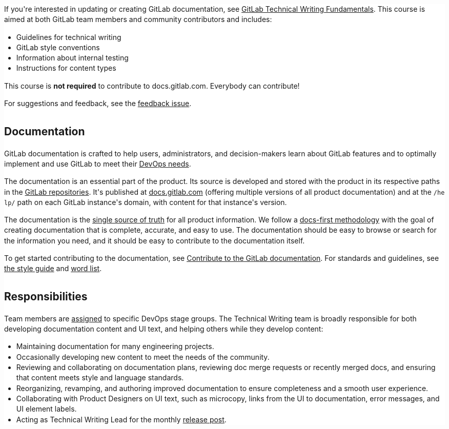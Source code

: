If you're interested in updating or creating GitLab documentation,
see [GitLab Technical Writing Fundamentals](https://university.gitlab.com/courses/gitlab-technical-writing-fundamentals).
This course is aimed at both GitLab team members and community contributors and includes:

- Guidelines for technical writing
- GitLab style conventions
- Information about internal testing
- Instructions for content types

This course is **not required** to contribute to docs.gitlab.com. Everybody can contribute!

For suggestions and feedback, see the [feedback issue](https://gitlab.com/gitlab-org/technical-writing/team-tasks/-/issues/445).

## Documentation

GitLab documentation is crafted to help users, administrators, and decision-makers
learn about GitLab features and to optimally implement and use GitLab to meet
their [DevOps needs](https://about.gitlab.com/stages-devops-lifecycle/).

The documentation is an essential part of the product. Its source is developed
and stored with the product in its respective paths in the
[GitLab repositories](https://docs.gitlab.com/development/documentation/site_architecture/#architecture).
It's published at [docs.gitlab.com](https://docs.gitlab.com) (offering multiple
versions of all product documentation) and at the `/help/` path on each GitLab
instance's domain, with content for that instance's version.

The documentation is the [single source of truth](https://docs.gitlab.com/development/documentation/styleguide/#documentation-is-the-single-source-of-truth-ssot)
for all product information.
We follow a [docs-first methodology](https://docs.gitlab.com/development/documentation/styleguide/#docs-first-methodology)
with the goal of creating documentation that is complete, accurate, and easy to use.
The documentation should be easy to browse or search for the information you need, and
it should be easy to contribute to the documentation itself.

To get started contributing to the documentation, see
[Contribute to the GitLab documentation](https://docs.gitlab.com/development/documentation/).
For standards and guidelines, see [the style guide](https://docs.gitlab.com/development/documentation/styleguide/)
and [word list](https://docs.gitlab.com/development/documentation/styleguide/word_list/).

## Responsibilities

Team members are [assigned](#assignments) to specific DevOps stage groups. The Technical Writing team is broadly responsible for both developing documentation content and UI text, and helping others while they develop content:

- Maintaining documentation for many engineering projects.
- Occasionally developing new content to meet the needs of the community.
- Reviewing and collaborating on documentation plans, reviewing doc merge requests or recently merged docs, and ensuring that content meets style and language standards.
- Reorganizing, revamping, and authoring improved documentation to ensure completeness and a smooth user experience.
- Collaborating with Product Designers on UI text, such as microcopy, links from the UI to documentation, error messages, and UI element labels.
- Acting as Technical Writing Lead for the monthly [release post](../../../marketing/blog/release-posts/).

